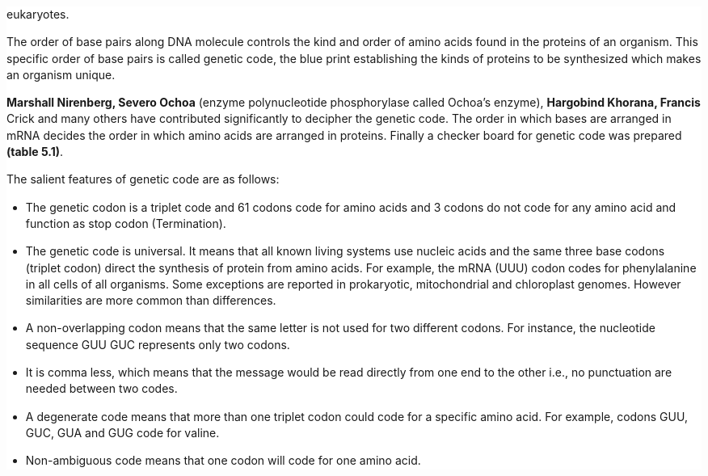 eukaryotes.

The order of base pairs along DNA molecule
controls the kind and order of amino acids
found in the proteins of an organism. This
specific order of base pairs is called genetic
code, the blue print establishing the kinds of
proteins to be synthesized which makes an
organism unique.

**Marshall Nirenberg, Severo Ochoa**
(enzyme polynucleotide phosphorylase called
Ochoa’s enzyme), **Hargobind Khorana, Francis**
Crick and many others have contributed
significantly to decipher the genetic code. The
order in which bases are arranged in mRNA
decides the order in which amino acids are
arranged in proteins. Finally a checker board
for genetic code was prepared **(table 5.1)**.

The salient features of genetic code are as
follows:
- The genetic codon is a triplet code and
61 codons code for amino acids and
3 codons do not code for any amino acid
and function as stop codon (Termination).

- The genetic code is universal. It means
that all known living systems use nucleic
acids and the same three base codons
(triplet codon) direct the synthesis of protein
from amino acids. For example, the mRNA
(UUU) codon codes for phenylalanine in all
cells of all organisms. Some exceptions are
reported in prokaryotic, mitochondrial and
chloroplast genomes. However similarities
are more common than differences.
- A non-overlapping codon means that the
same letter is not used for two different
codons. For instance, the nucleotide
sequence GUU GUC represents only two
codons.

-  It is comma less, which means that the
message would be read directly from one
end to the other i.e., no punctuation are
needed between two codes.

- A degenerate code means that more than
one triplet codon could code for a specific
amino acid. For example, codons GUU,
GUC, GUA and GUG code for valine.

-  Non-ambiguous code means that one
codon will code for one amino acid.

